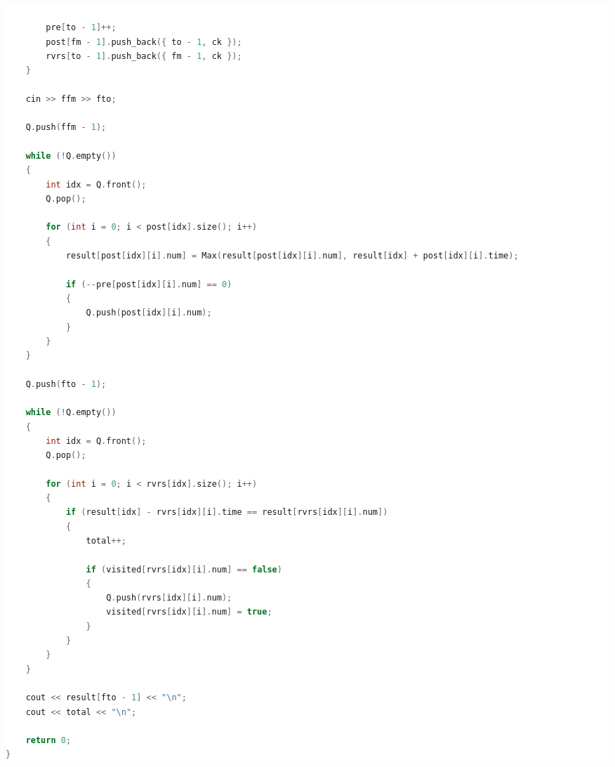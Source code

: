 ```c++

		pre[to - 1]++;
		post[fm - 1].push_back({ to - 1, ck });
		rvrs[to - 1].push_back({ fm - 1, ck });
	}

	cin >> ffm >> fto;

	Q.push(ffm - 1);

	while (!Q.empty())
	{
		int idx = Q.front();
		Q.pop();

		for (int i = 0; i < post[idx].size(); i++)
		{
			result[post[idx][i].num] = Max(result[post[idx][i].num], result[idx] + post[idx][i].time);

			if (--pre[post[idx][i].num] == 0)
			{
				Q.push(post[idx][i].num);
			}
		}
	}

	Q.push(fto - 1);

	while (!Q.empty())
	{
		int idx = Q.front();
		Q.pop();

		for (int i = 0; i < rvrs[idx].size(); i++)
		{
			if (result[idx] - rvrs[idx][i].time == result[rvrs[idx][i].num])
			{
				total++;

				if (visited[rvrs[idx][i].num] == false)
				{
					Q.push(rvrs[idx][i].num);
					visited[rvrs[idx][i].num] = true;
				}
			}
		}
	}

	cout << result[fto - 1] << "\n";
	cout << total << "\n";

	return 0;
}
```  


[link]: https://www.acmicpc.net/problem/1948